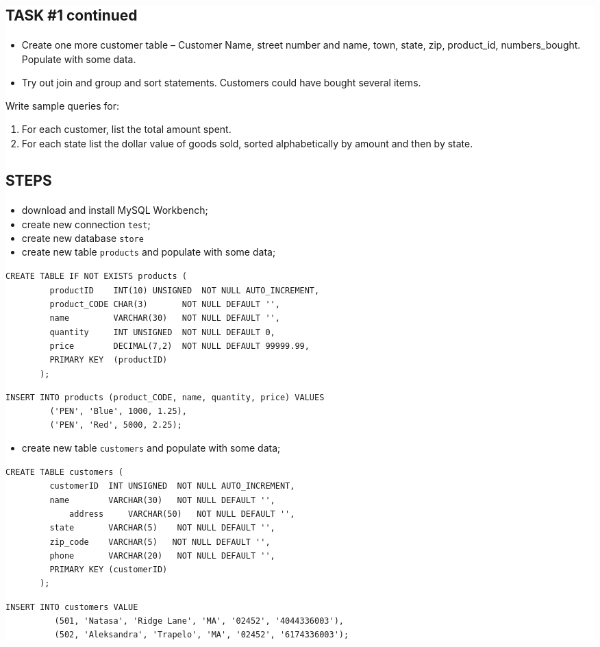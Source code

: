 ## TASK #1 continued

- Create one more customer table – Customer Name, street number and name, town, state, zip, product_id, numbers_bought. Populate with some data.

- Try out join and group and sort statements. Customers could have bought several items.


Write sample queries for:

1. For each customer, list the total amount spent.
2. For each state list the dollar value of goods sold, sorted alphabetically by amount and then by state.



## STEPS

- download and install MySQL Workbench;
- create new connection `test`;
- create new database `store`
- create new table `products` and populate with some data;

```
CREATE TABLE IF NOT EXISTS products (
         productID    INT(10) UNSIGNED  NOT NULL AUTO_INCREMENT,
         product_CODE CHAR(3)       NOT NULL DEFAULT '',
         name         VARCHAR(30)   NOT NULL DEFAULT '',
         quantity     INT UNSIGNED  NOT NULL DEFAULT 0,
         price        DECIMAL(7,2)  NOT NULL DEFAULT 99999.99,
         PRIMARY KEY  (productID)
       );
```

```
INSERT INTO products (product_CODE, name, quantity, price) VALUES
         ('PEN', 'Blue', 1000, 1.25),
         ('PEN', 'Red', 5000, 2.25);
```

- create new table `customers` and populate with some data;

```
CREATE TABLE customers (
         customerID  INT UNSIGNED  NOT NULL AUTO_INCREMENT,
         name        VARCHAR(30)   NOT NULL DEFAULT '',
		     address     VARCHAR(50)   NOT NULL DEFAULT '',
         state       VARCHAR(5)    NOT NULL DEFAULT '',
         zip_code    VARCHAR(5)   NOT NULL DEFAULT '',
         phone       VARCHAR(20)   NOT NULL DEFAULT '',
         PRIMARY KEY (customerID)
       );
```

```
INSERT INTO customers VALUE
          (501, 'Natasa', 'Ridge Lane', 'MA', '02452', '4044336003'),
          (502, 'Aleksandra', 'Trapelo', 'MA', '02452', '6174336003');
```
